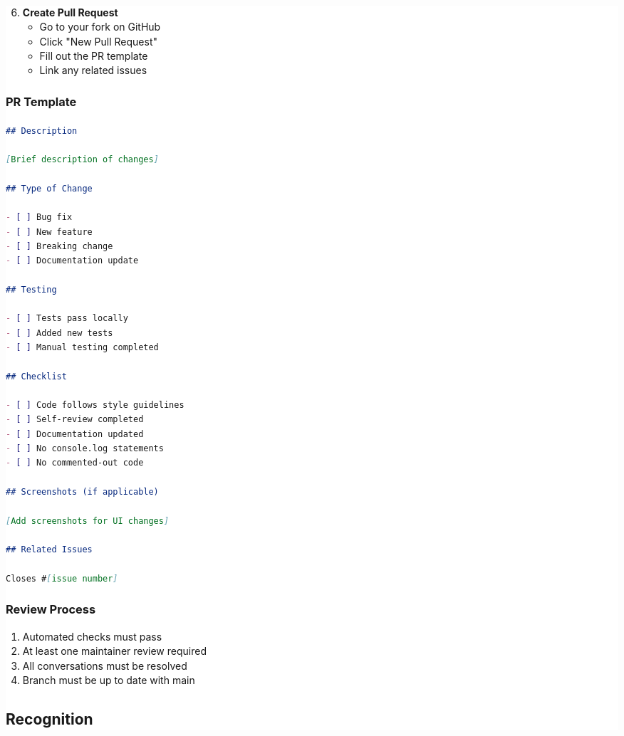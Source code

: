 6. **Create Pull Request**
   - Go to your fork on GitHub
   - Click "New Pull Request"
   - Fill out the PR template
   - Link any related issues

### PR Template

```markdown
## Description

[Brief description of changes]

## Type of Change

- [ ] Bug fix
- [ ] New feature
- [ ] Breaking change
- [ ] Documentation update

## Testing

- [ ] Tests pass locally
- [ ] Added new tests
- [ ] Manual testing completed

## Checklist

- [ ] Code follows style guidelines
- [ ] Self-review completed
- [ ] Documentation updated
- [ ] No console.log statements
- [ ] No commented-out code

## Screenshots (if applicable)

[Add screenshots for UI changes]

## Related Issues

Closes #[issue number]
```

### Review Process

1. Automated checks must pass
2. At least one maintainer review required
3. All conversations must be resolved
4. Branch must be up to date with main

## Recognition
